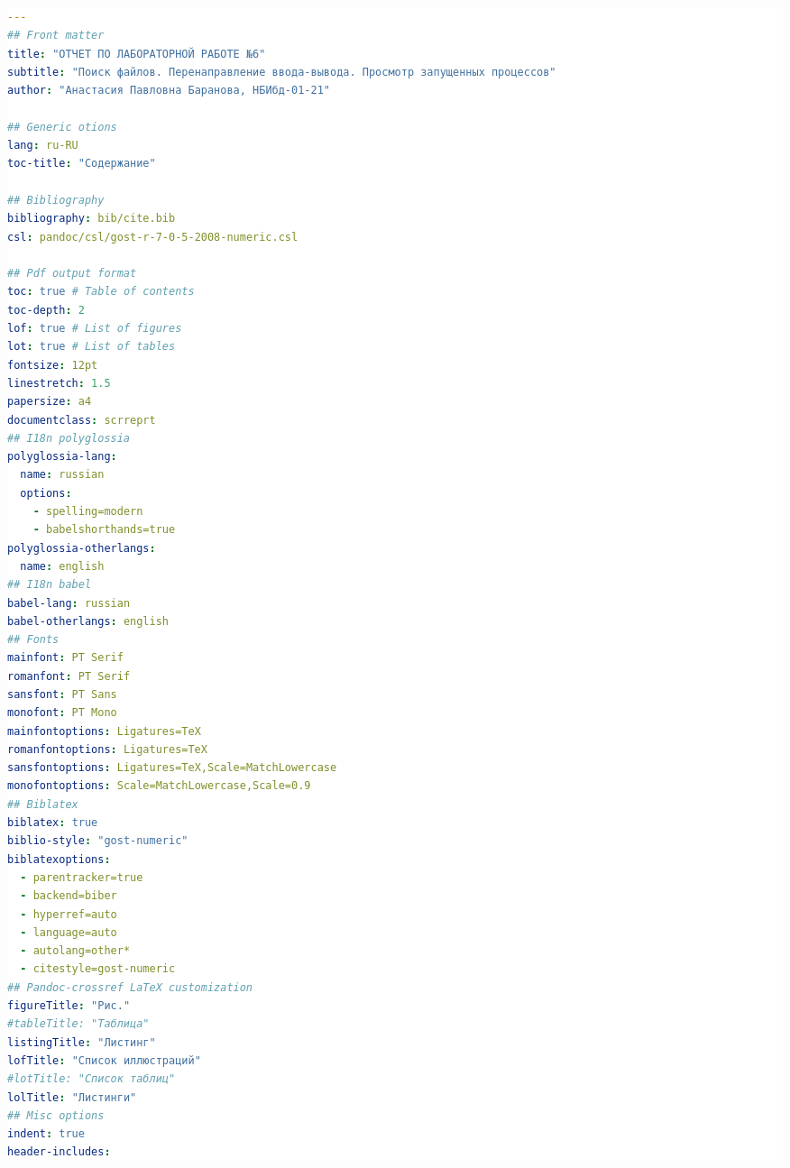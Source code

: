 ```yaml
---
## Front matter
title: "ОТЧЕТ ПО ЛАБОРАТОРНОЙ РАБОТЕ №6"
subtitle: "Поиск файлов. Перенаправление ввода-вывода. Просмотр запущенных процессов"
author: "Анастасия Павловна Баранова, НБИбд-01-21"

## Generic otions
lang: ru-RU
toc-title: "Содержание"

## Bibliography
bibliography: bib/cite.bib
csl: pandoc/csl/gost-r-7-0-5-2008-numeric.csl

## Pdf output format
toc: true # Table of contents
toc-depth: 2
lof: true # List of figures
lot: true # List of tables
fontsize: 12pt
linestretch: 1.5
papersize: a4
documentclass: scrreprt
## I18n polyglossia
polyglossia-lang:
  name: russian
  options:
	- spelling=modern
	- babelshorthands=true
polyglossia-otherlangs:
  name: english
## I18n babel
babel-lang: russian
babel-otherlangs: english
## Fonts
mainfont: PT Serif
romanfont: PT Serif
sansfont: PT Sans
monofont: PT Mono
mainfontoptions: Ligatures=TeX
romanfontoptions: Ligatures=TeX
sansfontoptions: Ligatures=TeX,Scale=MatchLowercase
monofontoptions: Scale=MatchLowercase,Scale=0.9
## Biblatex
biblatex: true
biblio-style: "gost-numeric"
biblatexoptions:
  - parentracker=true
  - backend=biber
  - hyperref=auto
  - language=auto
  - autolang=other*
  - citestyle=gost-numeric
## Pandoc-crossref LaTeX customization
figureTitle: "Рис."
#tableTitle: "Таблица"
listingTitle: "Листинг"
lofTitle: "Список иллюстраций"
#lotTitle: "Список таблиц"
lolTitle: "Листинги"
## Misc options
indent: true
header-includes:
```